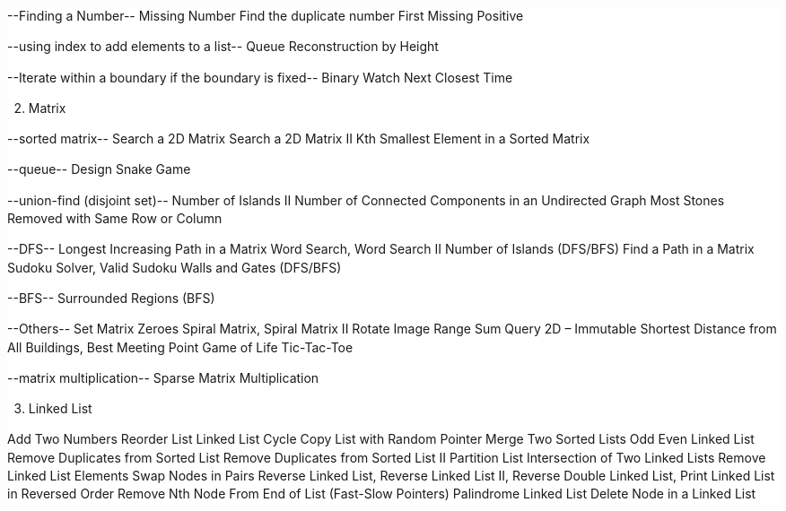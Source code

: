 --Finding a Number--
Missing Number
Find the duplicate number
First Missing Positive

--using index to add elements to a list--
Queue Reconstruction by Height

--Iterate within a boundary if the boundary is fixed--
Binary Watch
Next Closest Time

2. Matrix

--sorted matrix--
Search a 2D Matrix
Search a 2D Matrix II
Kth Smallest Element in a Sorted Matrix

--queue--
Design Snake Game

--union-find (disjoint set)--
Number of Islands II
Number of Connected Components in an Undirected Graph
Most Stones Removed with Same Row or Column

--DFS--
Longest Increasing Path in a Matrix
Word Search, Word Search II
Number of Islands (DFS/BFS)
Find a Path in a Matrix
Sudoku Solver, Valid Sudoku
Walls and Gates (DFS/BFS)

--BFS--
Surrounded Regions (BFS)

--Others--
Set Matrix Zeroes
Spiral Matrix, Spiral Matrix II
Rotate Image
Range Sum Query 2D – Immutable
Shortest Distance from All Buildings, Best Meeting Point
Game of Life
Tic-Tac-Toe

--matrix multiplication--
Sparse Matrix Multiplication

3. Linked List

Add Two Numbers
Reorder List
Linked List Cycle
Copy List with Random Pointer
Merge Two Sorted Lists
Odd Even Linked List
Remove Duplicates from Sorted List
Remove Duplicates from Sorted List II
Partition List
Intersection of Two Linked Lists
Remove Linked List Elements
Swap Nodes in Pairs
Reverse Linked List, Reverse Linked List II, Reverse Double Linked List, Print Linked List in Reversed Order
Remove Nth Node From End of List (Fast-Slow Pointers)
Palindrome Linked List
Delete Node in a Linked List